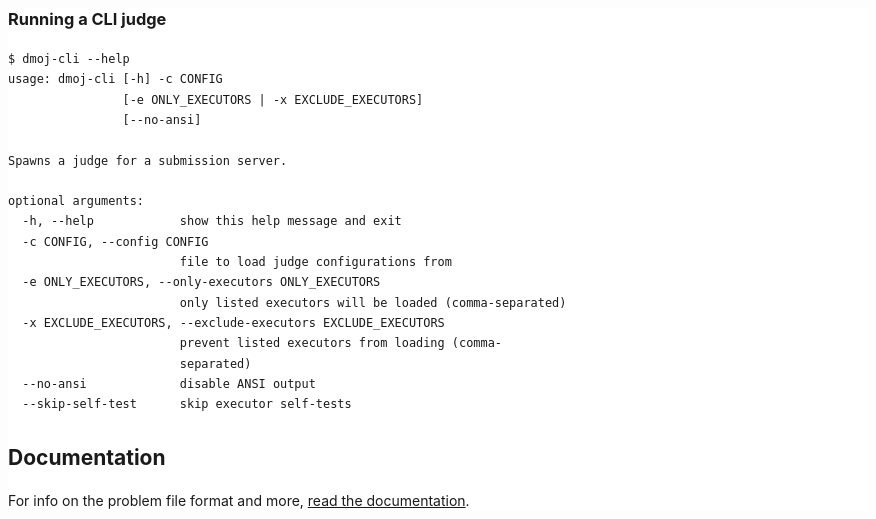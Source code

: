 ### Running a CLI judge

```
$ dmoj-cli --help
usage: dmoj-cli [-h] -c CONFIG
                [-e ONLY_EXECUTORS | -x EXCLUDE_EXECUTORS]
                [--no-ansi]

Spawns a judge for a submission server.

optional arguments:
  -h, --help            show this help message and exit
  -c CONFIG, --config CONFIG
                        file to load judge configurations from
  -e ONLY_EXECUTORS, --only-executors ONLY_EXECUTORS
                        only listed executors will be loaded (comma-separated)
  -x EXCLUDE_EXECUTORS, --exclude-executors EXCLUDE_EXECUTORS
                        prevent listed executors from loading (comma-
                        separated)
  --no-ansi             disable ANSI output
  --skip-self-test      skip executor self-tests
```

## Documentation

For info on the problem file format and more, [read the documentation](https://docs.dmoj.ca).
